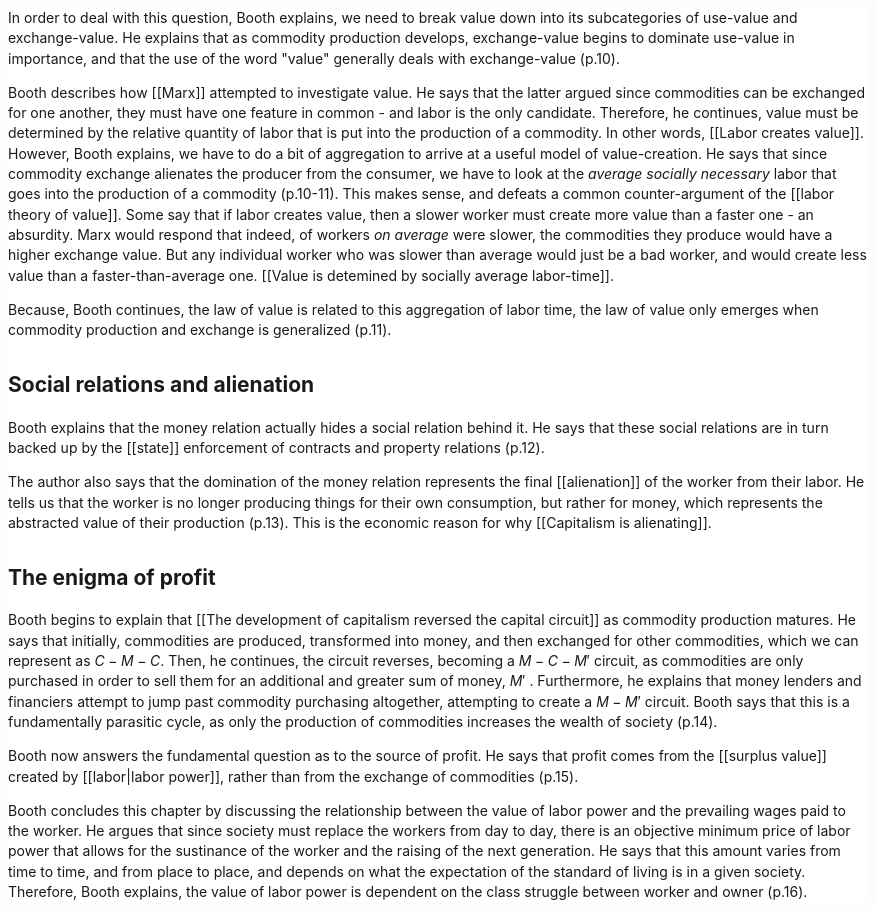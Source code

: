 In order to deal with this question, Booth explains, we need to break value down into its subcategories of use-value and exchange-value. He explains that as commodity production develops, exchange-value begins to dominate use-value in importance, and that the use of the word "value" generally deals with exchange-value (p.10). 

Booth describes how [[Marx]] attempted to investigate value. He says that the latter argued since commodities can be exchanged for one another, they must have one feature in common - and labor is the only candidate. Therefore, he continues, value must be determined by the relative quantity of labor that is put into the production of a commodity. In other words, [[Labor creates value]]. However, Booth explains, we have to do a bit of aggregation to arrive at a useful model of value-creation. He says that since commodity exchange alienates the producer from the consumer, we have to look at the *average socially necessary* labor that goes into the production of a commodity (p.10-11). This makes sense, and defeats a common counter-argument of the [[labor theory of value]]. Some say that if labor creates value, then a slower worker must create more value than a faster one - an absurdity. Marx would respond that indeed, of workers *on average* were slower, the commodities they produce would have a higher exchange value. But any individual worker who was slower than average would just be a bad worker, and would create less value than a faster-than-average one. [[Value is detemined by socially average labor-time]]. 

Because, Booth continues, the law of value is related to this aggregation of labor time, the law of value only emerges when commodity production and exchange is generalized (p.11). 

## Social relations and alienation
Booth explains that the money relation actually hides a social relation behind it. He says that these social relations are in turn backed up by the [[state]] enforcement of contracts and property relations (p.12). 

The author also says that the domination of the money relation represents the final [[alienation]] of the worker from their labor. He tells us that the worker is no longer producing things for their own consumption, but rather for money, which represents the abstracted value of their production (p.13). This is the economic reason for why [[Capitalism is alienating]]. 

## The enigma of profit
Booth begins to explain that [[The development of capitalism reversed the capital circuit]] as commodity production matures. He says that initially, commodities are produced, transformed into money, and then exchanged for other commodities, which we can represent as $C-M-C$. Then, he continues, the circuit reverses, becoming a $M-C-M'$ circuit, as commodities are only purchased in order to sell them for an additional and greater sum of money,  $M'$ . Furthermore, he explains that money lenders and financiers attempt to jump past commodity purchasing altogether, attempting to create a $M-M'$ circuit. Booth says that this is a fundamentally parasitic cycle, as only the production of commodities increases the wealth of society (p.14).

Booth now answers the fundamental question as to the source of profit. He says that profit comes from the [[surplus value]] created by [[labor|labor power]], rather than from the exchange of commodities (p.15). 

Booth concludes this chapter by discussing the relationship between the value of labor power and the prevailing wages paid to the worker. He argues that since society must replace the workers from day to day, there is an objective minimum price of labor power that allows for the sustinance of the worker and the raising of the next generation. He says that this amount varies from time to time, and from place to place, and depends on what the expectation of the standard of living is in a given society. Therefore, Booth explains, the value of labor power is dependent on the class struggle between worker and owner (p.16). 
